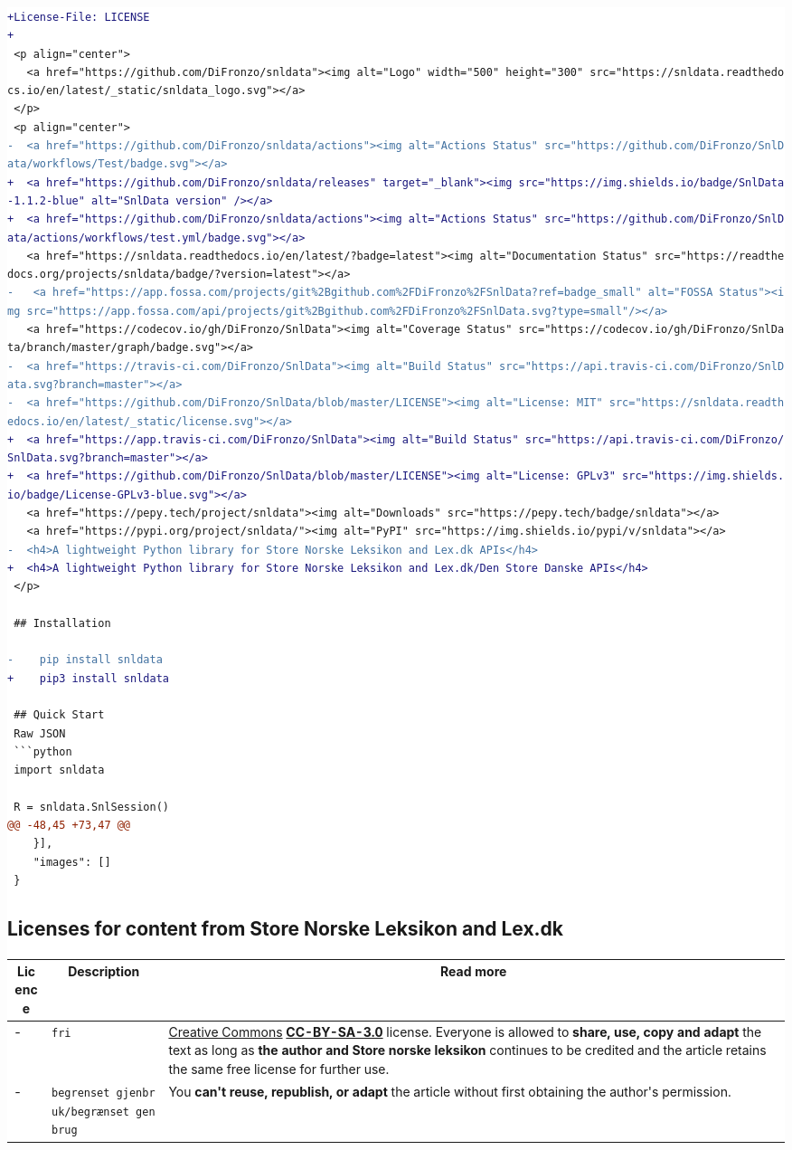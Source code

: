 ```diff
+License-File: LICENSE
+
 <p align="center">
   <a href="https://github.com/DiFronzo/snldata"><img alt="Logo" width="500" height="300" src="https://snldata.readthedocs.io/en/latest/_static/snldata_logo.svg"></a>
 </p>
 <p align="center">
-  <a href="https://github.com/DiFronzo/snldata/actions"><img alt="Actions Status" src="https://github.com/DiFronzo/SnlData/workflows/Test/badge.svg"></a>
+  <a href="https://github.com/DiFronzo/snldata/releases" target="_blank"><img src="https://img.shields.io/badge/SnlData-1.1.2-blue" alt="SnlData version" /></a>
+  <a href="https://github.com/DiFronzo/snldata/actions"><img alt="Actions Status" src="https://github.com/DiFronzo/SnlData/actions/workflows/test.yml/badge.svg"></a>
   <a href="https://snldata.readthedocs.io/en/latest/?badge=latest"><img alt="Documentation Status" src="https://readthedocs.org/projects/snldata/badge/?version=latest"></a>
-	<a href="https://app.fossa.com/projects/git%2Bgithub.com%2FDiFronzo%2FSnlData?ref=badge_small" alt="FOSSA Status"><img src="https://app.fossa.com/api/projects/git%2Bgithub.com%2FDiFronzo%2FSnlData.svg?type=small"/></a>
   <a href="https://codecov.io/gh/DiFronzo/SnlData"><img alt="Coverage Status" src="https://codecov.io/gh/DiFronzo/SnlData/branch/master/graph/badge.svg"></a>
-  <a href="https://travis-ci.com/DiFronzo/SnlData"><img alt="Build Status" src="https://api.travis-ci.com/DiFronzo/SnlData.svg?branch=master"></a>	
-  <a href="https://github.com/DiFronzo/SnlData/blob/master/LICENSE"><img alt="License: MIT" src="https://snldata.readthedocs.io/en/latest/_static/license.svg"></a>
+  <a href="https://app.travis-ci.com/DiFronzo/SnlData"><img alt="Build Status" src="https://api.travis-ci.com/DiFronzo/SnlData.svg?branch=master"></a>	
+  <a href="https://github.com/DiFronzo/SnlData/blob/master/LICENSE"><img alt="License: GPLv3" src="https://img.shields.io/badge/License-GPLv3-blue.svg"></a>
   <a href="https://pepy.tech/project/snldata"><img alt="Downloads" src="https://pepy.tech/badge/snldata"></a>
   <a href="https://pypi.org/project/snldata/"><img alt="PyPI" src="https://img.shields.io/pypi/v/snldata"></a>
-  <h4>A lightweight Python library for Store Norske Leksikon and Lex.dk APIs</h4>
+  <h4>A lightweight Python library for Store Norske Leksikon and Lex.dk/Den Store Danske APIs</h4>
 </p>
 
 ## Installation
 
-    pip install snldata
+    pip3 install snldata
 
 ## Quick Start
 Raw JSON
 ```python
 import snldata
 
 R = snldata.SnlSession()
@@ -48,45 +73,47 @@
 	}],
 	"images": []
 }
 ```
 ## Licenses for content from Store Norske Leksikon and Lex.dk 
 | Licence | Description | Read more
 | --- | --- | --- |
-| `fri` | [Creative Commons](https://creativecommons.org/) **[CC-BY-SA-3.0](https://creativecommons.org/licenses/by-sa/3.0/)** license. Everyone is allowed to **share, use, copy and adapt** the text as long as **the author and Store norske leksikon** continues to be credited and the article retains the same free license for further use. | [Meta](https://meta.snl.no/fri_gjenbruk)
-| `begrenset gjenbruk/begrænset genbrug` | You **can't reuse, republish, or adapt** the article without first obtaining the author's permission.| [Meta](https://meta.snl.no/begrenset_gjenbruk)